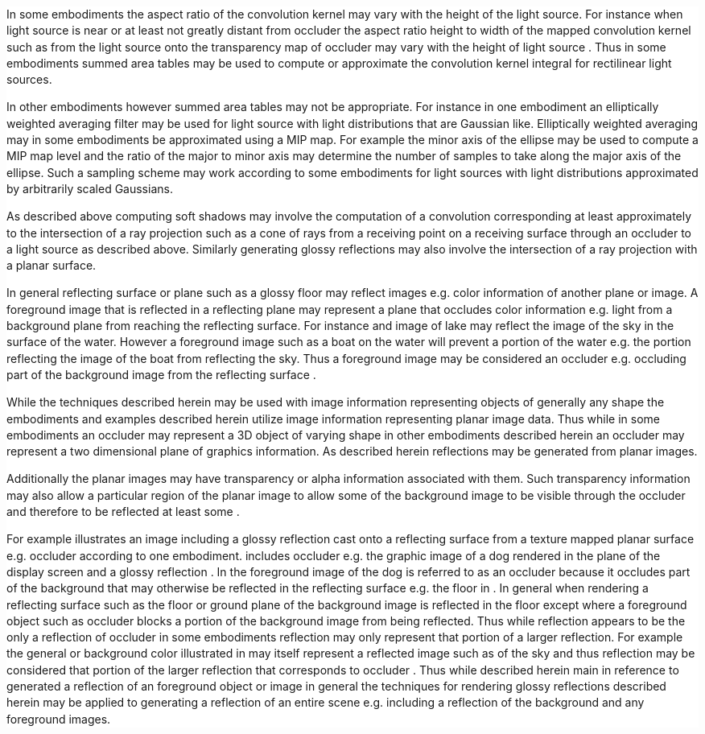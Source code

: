 In some embodiments the aspect ratio of the convolution kernel may vary with the height of the light source. For instance when light source is near or at least not greatly distant from occluder the aspect ratio height to width of the mapped convolution kernel such as from the light source onto the transparency map of occluder may vary with the height of light source . Thus in some embodiments summed area tables may be used to compute or approximate the convolution kernel integral for rectilinear light sources.

In other embodiments however summed area tables may not be appropriate. For instance in one embodiment an elliptically weighted averaging filter may be used for light source with light distributions that are Gaussian like. Elliptically weighted averaging may in some embodiments be approximated using a MIP map. For example the minor axis of the ellipse may be used to compute a MIP map level and the ratio of the major to minor axis may determine the number of samples to take along the major axis of the ellipse. Such a sampling scheme may work according to some embodiments for light sources with light distributions approximated by arbitrarily scaled Gaussians.

As described above computing soft shadows may involve the computation of a convolution corresponding at least approximately to the intersection of a ray projection such as a cone of rays from a receiving point on a receiving surface through an occluder to a light source as described above. Similarly generating glossy reflections may also involve the intersection of a ray projection with a planar surface.

In general reflecting surface or plane such as a glossy floor may reflect images e.g. color information of another plane or image. A foreground image that is reflected in a reflecting plane may represent a plane that occludes color information e.g. light from a background plane from reaching the reflecting surface. For instance and image of lake may reflect the image of the sky in the surface of the water. However a foreground image such as a boat on the water will prevent a portion of the water e.g. the portion reflecting the image of the boat from reflecting the sky. Thus a foreground image may be considered an occluder e.g. occluding part of the background image from the reflecting surface .

While the techniques described herein may be used with image information representing objects of generally any shape the embodiments and examples described herein utilize image information representing planar image data. Thus while in some embodiments an occluder may represent a 3D object of varying shape in other embodiments described herein an occluder may represent a two dimensional plane of graphics information. As described herein reflections may be generated from planar images.

Additionally the planar images may have transparency or alpha information associated with them. Such transparency information may also allow a particular region of the planar image to allow some of the background image to be visible through the occluder and therefore to be reflected at least some .

For example illustrates an image including a glossy reflection cast onto a reflecting surface from a texture mapped planar surface e.g. occluder according to one embodiment. includes occluder e.g. the graphic image of a dog rendered in the plane of the display screen and a glossy reflection . In the foreground image of the dog is referred to as an occluder because it occludes part of the background that may otherwise be reflected in the reflecting surface e.g. the floor in . In general when rendering a reflecting surface such as the floor or ground plane of the background image is reflected in the floor except where a foreground object such as occluder blocks a portion of the background image from being reflected. Thus while reflection appears to be the only a reflection of occluder in some embodiments reflection may only represent that portion of a larger reflection. For example the general or background color illustrated in may itself represent a reflected image such as of the sky and thus reflection may be considered that portion of the larger reflection that corresponds to occluder . Thus while described herein main in reference to generated a reflection of an foreground object or image in general the techniques for rendering glossy reflections described herein may be applied to generating a reflection of an entire scene e.g. including a reflection of the background and any foreground images.
